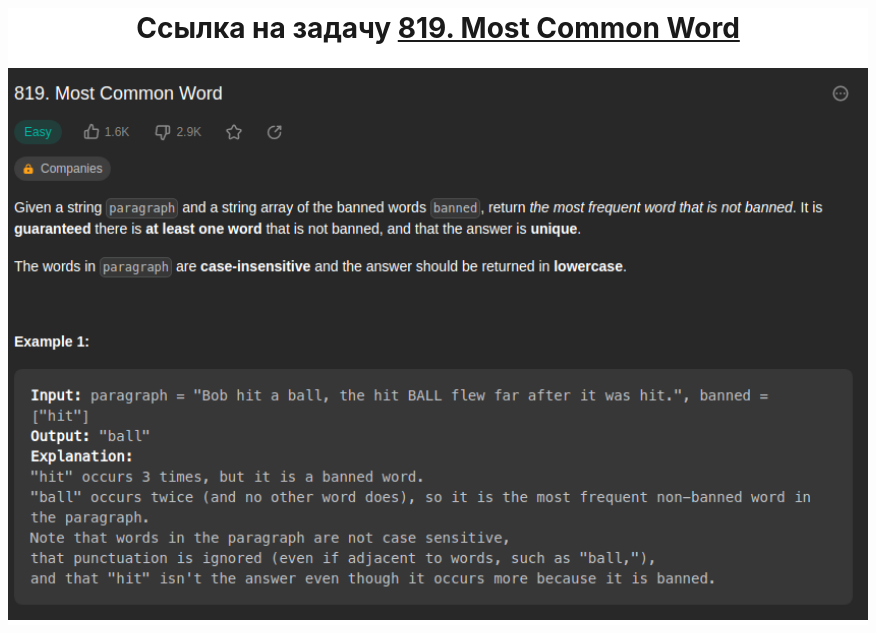 <h1 align="center">Ссылка на задачу
    <a href='https://leetcode.com/problems/most-common-word/
'>
  819. Most Common Word
    </a>
</h1>   
<img src="./info/task.png" height="100%" width="100%"/>